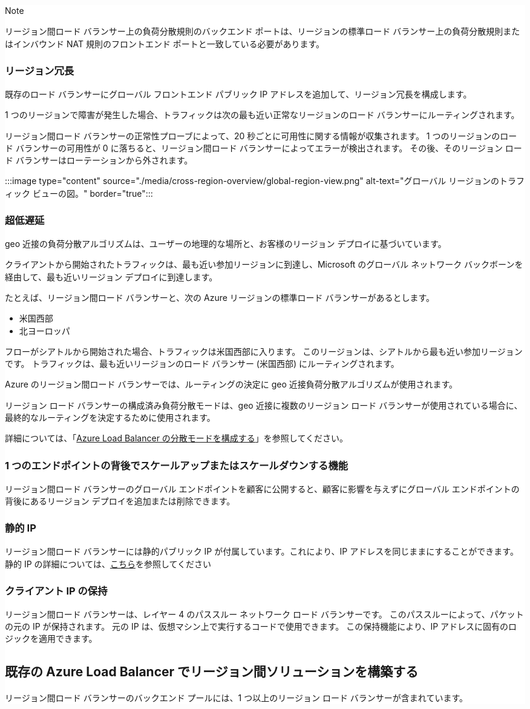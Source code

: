 > [!NOTE]
> リージョン間ロード バランサー上の負荷分散規則のバックエンド ポートは、リージョンの標準ロード バランサー上の負荷分散規則またはインバウンド NAT 規則のフロントエンド ポートと一致している必要があります。 

### <a name="regional-redundancy"></a>リージョン冗長

既存のロード バランサーにグローバル フロントエンド パブリック IP アドレスを追加して、リージョン冗長を構成します。 

1 つのリージョンで障害が発生した場合、トラフィックは次の最も近い正常なリージョンのロード バランサーにルーティングされます。  

リージョン間ロード バランサーの正常性プローブによって、20 秒ごとに可用性に関する情報が収集されます。 1 つのリージョンのロード バランサーの可用性が 0 に落ちると、リージョン間ロード バランサーによってエラーが検出されます。 その後、そのリージョン ロード バランサーはローテーションから外されます。 

:::image type="content" source="./media/cross-region-overview/global-region-view.png" alt-text="グローバル リージョンのトラフィック ビューの図。" border="true":::

### <a name="ultra-low-latency"></a>超低遅延

geo 近接の負荷分散アルゴリズムは、ユーザーの地理的な場所と、お客様のリージョン デプロイに基づいています。 

クライアントから開始されたトラフィックは、最も近い参加リージョンに到達し、Microsoft のグローバル ネットワーク バックボーンを経由して、最も近いリージョン デプロイに到達します。 

たとえば、リージョン間ロード バランサーと、次の Azure リージョンの標準ロード バランサーがあるとします。

* 米国西部
* 北ヨーロッパ

フローがシアトルから開始された場合、トラフィックは米国西部に入ります。 このリージョンは、シアトルから最も近い参加リージョンです。 トラフィックは、最も近いリージョンのロード バランサー (米国西部) にルーティングされます。

Azure のリージョン間ロード バランサーでは、ルーティングの決定に geo 近接負荷分散アルゴリズムが使用されます。 

リージョン ロード バランサーの構成済み負荷分散モードは、geo 近接に複数のリージョン ロード バランサーが使用されている場合に、最終的なルーティングを決定するために使用されます。

詳細については、「[Azure Load Balancer の分散モードを構成する](./load-balancer-distribution-mode.md)」を参照してください。


### <a name="ability-to-scale-updown-behind-a-single-endpoint"></a>1 つのエンドポイントの背後でスケールアップまたはスケールダウンする機能

リージョン間ロード バランサーのグローバル エンドポイントを顧客に公開すると、顧客に影響を与えずにグローバル エンドポイントの背後にあるリージョン デプロイを追加または削除できます。 



### <a name="static-ip"></a>静的 IP
リージョン間ロード バランサーには静的パブリック IP が付属しています。これにより、IP アドレスを同じままにすることができます。 静的 IP の詳細については、[こちら](../virtual-network/public-ip-addresses.md#allocation-method)を参照してください

### <a name="client-ip-preservation"></a>クライアント IP の保持
リージョン間ロード バランサーは、レイヤー 4 のパススルー ネットワーク ロード バランサーです。 このパススルーによって、パケットの元の IP が保持されます。  元の IP は、仮想マシン上で実行するコードで使用できます。 この保持機能により、IP アドレスに固有のロジックを適用できます。

## <a name="build-cross-region-solution-on-existing-azure-load-balancer"></a>既存の Azure Load Balancer でリージョン間ソリューションを構築する
リージョン間ロード バランサーのバックエンド プールには、1 つ以上のリージョン ロード バランサーが含まれています。 
